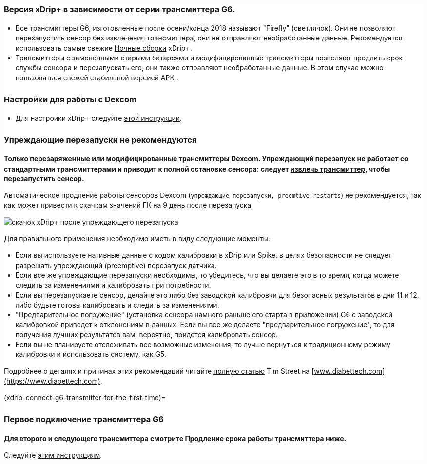 ### Версия xDrip+ в зависимости от серии трансмиттера G6.

- Все трансмиттеры G6, изготовленные после осени/конца 2018 называют "Firefly" (светлячок). Они не позволяют перезапустить сенсор без [ извлечения трансмиттера](https://navid200.github.io/xDrip/docs/Remove-transmitter.html), они не отправляют необработанные данные. Рекомендуется использовать самые свежие [Ночные сборки](https://github.com/NightscoutFoundation/xDrip/releases) xDrip+.
- Трансмиттеры с замененными старыми батареями и модифицированные трансмиттеры позволяют продлить срок службы сенсора и перезапускать его, они также отправляют необработанные данные. В этом случае можно пользоваться [свежей стабильной версией APK ](https://xdrip-plus-updates.appspot.com/stable/xdrip-plus-latest.apk).

### Настройки для работы с Dexcom

- Для настройки xDrip+ следуйте [этой инструкции](https://navid200.github.io/xDrip/docs/G6-Recommended-Settings.html).

### Упреждающие перезапуски не рекомендуются

**Только перезаряженные или модифицированные трансмиттеры Dexcom. [Упреждающий перезапуск](https://navid200.github.io/xDrip/docs/Preemptive-Restart.html) не работает со стандартными трансмиттерами и приводит к полной остановке сенсора: следует [ извлечь трансмиттер](https://navid200.github.io/xDrip/docs/Remove-transmitter.html), чтобы перезапустить сенсор.**

Автоматическое продление работы сенсоров Dexcom (`упреждающие перезапуски, preemtive restarts`) не рекомендуется, так как может привести к скачкам значений ГК на 9 день после перезапуска.

![скачок xDrip+ после упреждающего перезапуска](../images/xDrip_Dexcom_PreemptiveJump.png)

Для правильного применения необходимо иметь в виду следующие моменты:

- Если вы используете нативные данные с кодом калибровки в xDrip или Spike, в целях безопасности не следует разрешать упреждающий (preemptive) перезапуск датчика.
- Если все же упреждающие перезапуски необходимы, то убедитесь, что вы делаете это в то время, когда можете следить за изменениями и калибровать при потребности. 
- Если вы перезапускаете сенсор, делайте это либо без заводской калибровки для безопасных результатов в дни 11 и 12, либо будьте готовы калибровать и следить за изменениями.
- "Предварительное погружение" (установка сенсора намного раньше его старта в приложении) G6 с заводской калибровкой приведет к отклонениям в данных. Если вы все же делаете "предварительное погружение", то для получения лучших результатов вам, вероятно, придется калибровать сенсор.
- Если вы не планируете отслеживать все возможные изменения, то лучше вернуться к традиционному режиму калибровки и использовать систему, как G5.

Подробнее о деталях и причинах этих рекомендаций читайте [полную статью](https://www.diabettech.com/artificial-pancreas/diy-looping-and-cgm/) Tim Street на [www.diabettech.com](https://www.diabettech.com).

(xdrip-connect-g6-transmitter-for-the-first-time)=

### Первое подключение трансмиттера G6

**Для второго и следующего трансмиттера смотрите [Продление срока работы трансмиттера](#xdrip-extend-transmitter-life) ниже.**

Следуйте [этим инструкциям](https://navid200.github.io/xDrip/docs/Starting-G6.html).
